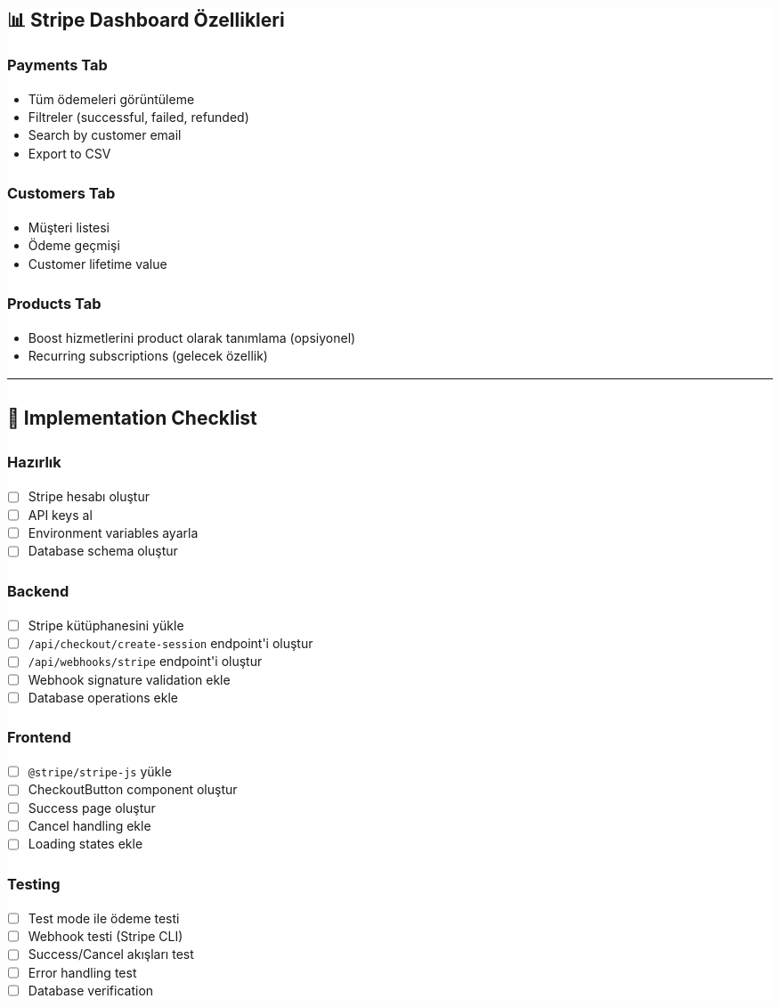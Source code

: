 
## 📊 Stripe Dashboard Özellikleri

### Payments Tab
- Tüm ödemeleri görüntüleme
- Filtreler (successful, failed, refunded)
- Search by customer email
- Export to CSV

### Customers Tab
- Müşteri listesi
- Ödeme geçmişi
- Customer lifetime value

### Products Tab
- Boost hizmetlerini product olarak tanımlama (opsiyonel)
- Recurring subscriptions (gelecek özellik)

---

## 🚀 Implementation Checklist

### Hazırlık
- [ ] Stripe hesabı oluştur
- [ ] API keys al
- [ ] Environment variables ayarla
- [ ] Database schema oluştur

### Backend
- [ ] Stripe kütüphanesini yükle
- [ ] `/api/checkout/create-session` endpoint'i oluştur
- [ ] `/api/webhooks/stripe` endpoint'i oluştur
- [ ] Webhook signature validation ekle
- [ ] Database operations ekle

### Frontend
- [ ] `@stripe/stripe-js` yükle
- [ ] CheckoutButton component oluştur
- [ ] Success page oluştur
- [ ] Cancel handling ekle
- [ ] Loading states ekle

### Testing
- [ ] Test mode ile ödeme testi
- [ ] Webhook testi (Stripe CLI)
- [ ] Success/Cancel akışları test
- [ ] Error handling test
- [ ] Database verification
